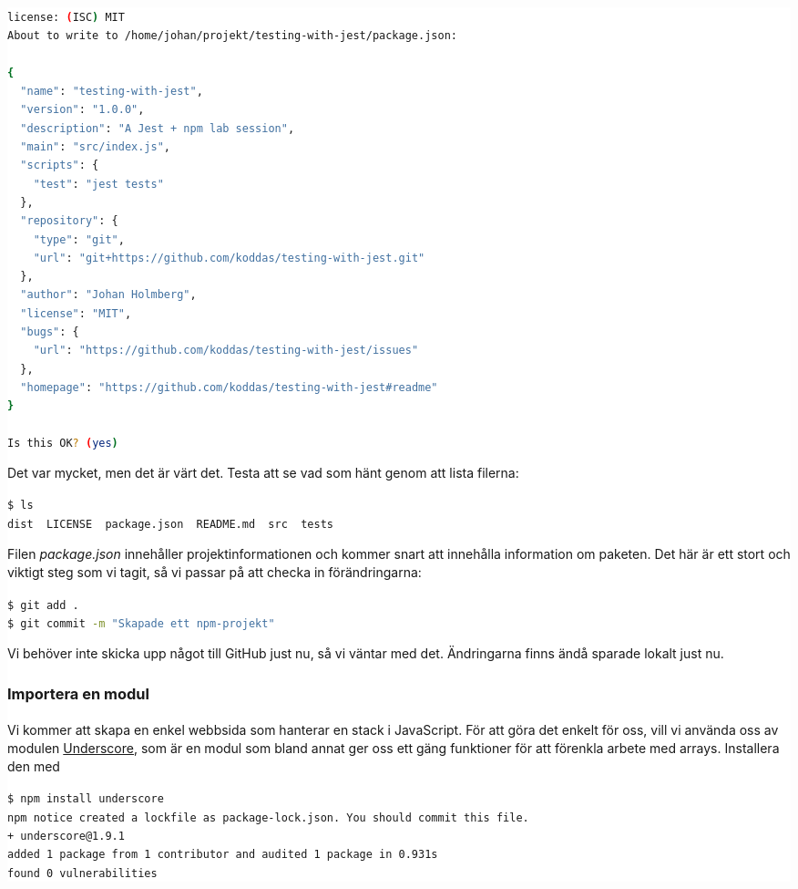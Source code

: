 ```bash
license: (ISC) MIT
About to write to /home/johan/projekt/testing-with-jest/package.json:

{
  "name": "testing-with-jest",
  "version": "1.0.0",
  "description": "A Jest + npm lab session",
  "main": "src/index.js",
  "scripts": {
    "test": "jest tests"
  },
  "repository": {
    "type": "git",
    "url": "git+https://github.com/koddas/testing-with-jest.git"
  },
  "author": "Johan Holmberg",
  "license": "MIT",
  "bugs": {
    "url": "https://github.com/koddas/testing-with-jest/issues"
  },
  "homepage": "https://github.com/koddas/testing-with-jest#readme"
}

Is this OK? (yes)
```

Det var mycket, men det är värt det. Testa att se vad som hänt genom att lista filerna:

```bash
$ ls
dist  LICENSE  package.json  README.md  src  tests
```

Filen *package.json* innehåller projektinformationen och kommer snart att innehålla information om paketen. Det här är ett stort och viktigt steg som vi tagit, så vi passar på att checka in förändringarna:

```bash
$ git add .
$ git commit -m "Skapade ett npm-projekt"
```

Vi behöver inte skicka upp något till GitHub just nu, så vi väntar med det. Ändringarna finns ändå sparade lokalt just nu.

### Importera en modul

Vi kommer att skapa en enkel webbsida som hanterar en stack i JavaScript. För att göra det enkelt för oss, vill vi använda oss av modulen [Underscore](https://underscorejs.org), som är en modul som bland annat ger oss ett gäng funktioner för att förenkla arbete med arrays. Installera den med

```bash
$ npm install underscore
npm notice created a lockfile as package-lock.json. You should commit this file.
+ underscore@1.9.1
added 1 package from 1 contributor and audited 1 package in 0.931s
found 0 vulnerabilities
```
